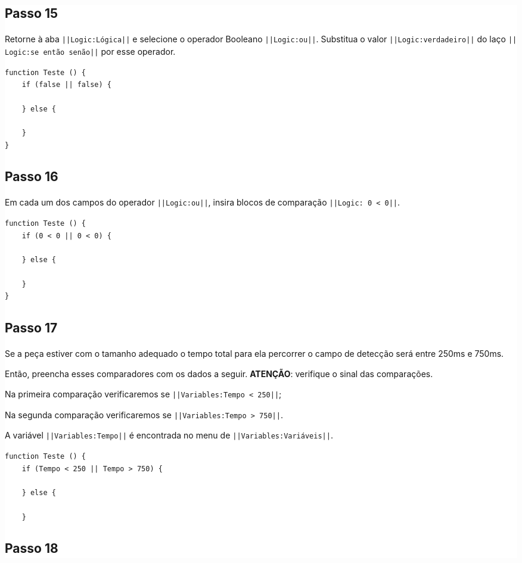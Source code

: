 ```blocks
```

## Passo 15
Retorne à aba ``||Logic:Lógica||`` e selecione o operador Booleano ``||Logic:ou||``.
Substitua o valor ``||Logic:verdadeiro||`` do laço ``||Logic:se então senão||`` por esse operador.

```blocks
function Teste () {
    if (false || false) {
    	
    } else {
    	
    }
}
```

## Passo 16
Em cada um dos campos do operador ``||Logic:ou||``, insira blocos de comparação ``||Logic: 0 < 0||``. 

```blocks
function Teste () {
    if (0 < 0 || 0 < 0) {
    	
    } else {
    	
    }
}
```

## Passo 17
Se a peça estiver com o tamanho adequado o tempo total para ela percorrer o campo de detecção será entre 250ms e 750ms.

Então, preencha esses comparadores com os dados a seguir. **ATENÇÃO**: verifique o sinal das comparações.

 Na primeira comparação verificaremos se ``||Variables:Tempo < 250||``;
 
 Na segunda comparação verificaremos se ``||Variables:Tempo > 750||``.

A variável ``||Variables:Tempo||`` é encontrada no menu de ``||Variables:Variáveis||``.

```blocks
function Teste () {
    if (Tempo < 250 || Tempo > 750) {
    	
    } else {
    	
    }
```

## Passo 18

